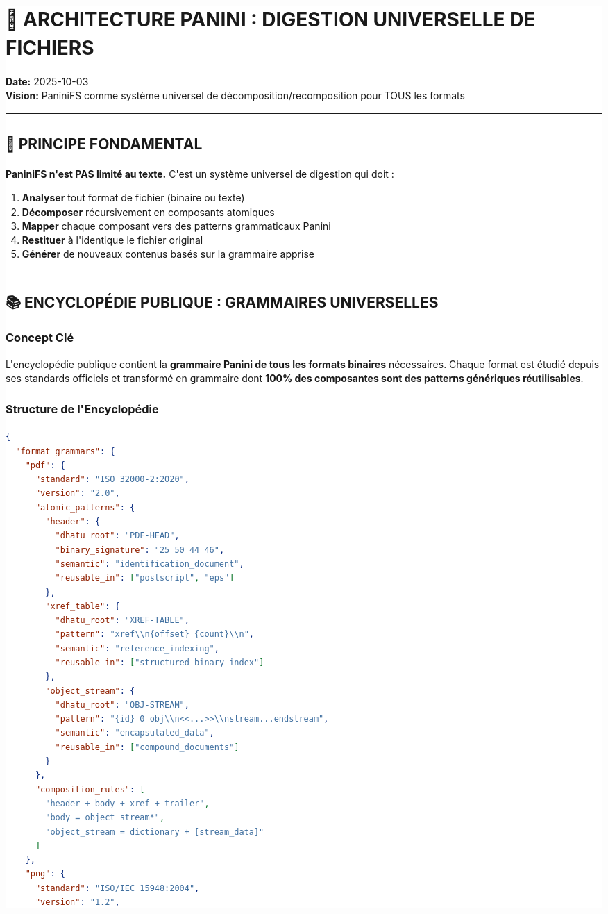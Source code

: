 # 🧬 ARCHITECTURE PANINI : DIGESTION UNIVERSELLE DE FICHIERS

**Date:** 2025-10-03  
**Vision:** PaniniFS comme système universel de décomposition/recomposition pour TOUS les formats

---

## 🎯 PRINCIPE FONDAMENTAL

**PaniniFS n'est PAS limité au texte.** C'est un système universel de digestion qui doit :

1. **Analyser** tout format de fichier (binaire ou texte)
2. **Décomposer** récursivement en composants atomiques
3. **Mapper** chaque composant vers des patterns grammaticaux Panini
4. **Restituer** à l'identique le fichier original
5. **Générer** de nouveaux contenus basés sur la grammaire apprise

---

## 📚 ENCYCLOPÉDIE PUBLIQUE : GRAMMAIRES UNIVERSELLES

### Concept Clé
L'encyclopédie publique contient la **grammaire Panini de tous les formats binaires** nécessaires. Chaque format est étudié depuis ses standards officiels et transformé en grammaire dont **100% des composantes sont des patterns génériques réutilisables**.

### Structure de l'Encyclopédie

```json
{
  "format_grammars": {
    "pdf": {
      "standard": "ISO 32000-2:2020",
      "version": "2.0",
      "atomic_patterns": {
        "header": {
          "dhatu_root": "PDF-HEAD",
          "binary_signature": "25 50 44 46",
          "semantic": "identification_document",
          "reusable_in": ["postscript", "eps"]
        },
        "xref_table": {
          "dhatu_root": "XREF-TABLE",
          "pattern": "xref\\n{offset} {count}\\n",
          "semantic": "reference_indexing",
          "reusable_in": ["structured_binary_index"]
        },
        "object_stream": {
          "dhatu_root": "OBJ-STREAM",
          "pattern": "{id} 0 obj\\n<<...>>\\nstream...endstream",
          "semantic": "encapsulated_data",
          "reusable_in": ["compound_documents"]
        }
      },
      "composition_rules": [
        "header + body + xref + trailer",
        "body = object_stream*",
        "object_stream = dictionary + [stream_data]"
      ]
    },
    "png": {
      "standard": "ISO/IEC 15948:2004",
      "version": "1.2",
```